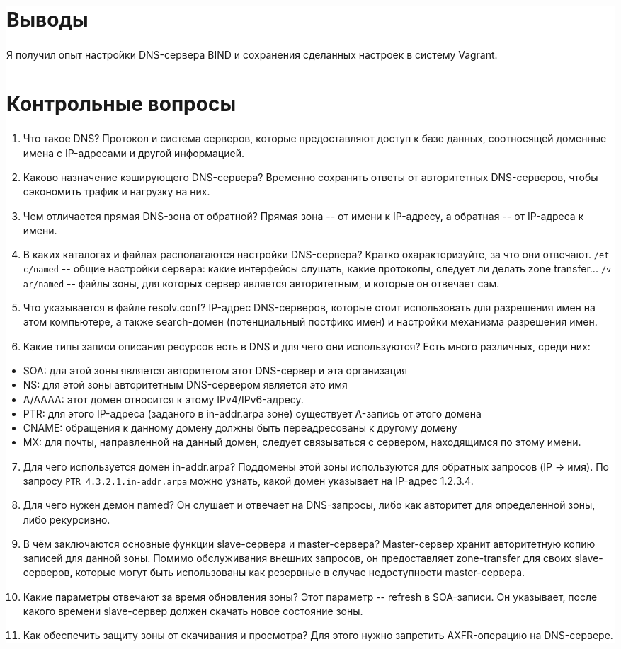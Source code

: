 # Выводы

Я получил опыт настройки DNS-сервера BIND и сохранения сделанных настроек в систему Vagrant.

# Контрольные вопросы

1. Что такое DNS?
Протокол и система серверов, которые предоставляют доступ к базе данных, соотносящей доменные имена с IP-адресами и другой информацией.

2. Каково назначение кэширующего DNS-сервера?
Временно сохранять ответы от авторитетных DNS-серверов, чтобы сэкономить трафик и нагрузку на них.

3. Чем отличается прямая DNS-зона от обратной?
Прямая зона -- от имени к IP-адресу, а обратная -- от IP-адреса к имени.

4. В каких каталогах и файлах располагаются настройки DNS-сервера? Кратко охарактеризуйте, за что они отвечают.
`/etc/named` -- общие настройки сервера: какие интерфейсы слушать, какие протоколы, следует ли делать zone transfer...
`/var/named` -- файлы зоны, для которых сервер является авторитетным, и которые он отвечает сам.

5. Что указывается в файле resolv.conf?
IP-адрес DNS-серверов, которые стоит использовать для разрешения имен на этом компьютере, а также search-домен (потенциальный постфикс имен) и настройки механизма разрешения имен.

6. Какие типы записи описания ресурсов есть в DNS и для чего они используются?
Есть много различных, среди них:
- SOA: для этой зоны является авторитетом этот DNS-сервер и эта организация
- NS: для этой зоны авторитетным DNS-сервером является это имя
- A/AAAA: этот домен относится к этому IPv4/IPv6-адресу.
- PTR: для этого IP-адреса (заданого в in-addr.arpa зоне) существует A-запись от этого домена
- CNAME: обращения к данному домену должны быть переадресованы к другому домену
- MX: для почты, направленной на данный домен, следует связываться с сервером, находящимся по этому имени.

7. Для чего используется домен in-addr.arpa?
Поддомены этой зоны используются для обратных запросов (IP -> имя). По запросу `PTR 4.3.2.1.in-addr.arpa` можно узнать, какой домен указывает на IP-адрес 1.2.3.4.

8. Для чего нужен демон named?
Он слушает и отвечает на DNS-запросы, либо как авторитет для определенной зоны, либо рекурсивно.

9. В чём заключаются основные функции slave-сервера и master-сервера?
Master-сервер хранит авторитетную копию записей для данной зоны. Помимо обслуживания внешних запросов, он предоставляет zone-transfer для своих slave-серверов, которые могут быть использованы как резервные в случае недоступности master-сервера.

10. Какие параметры отвечают за время обновления зоны?
Этот параметр -- refresh в SOA-записи. Он указывает, после какого времени slave-сервер должен скачать новое состояние зоны.

11. Как обеспечить защиту зоны от скачивания и просмотра?
Для этого нужно запретить AXFR-операцию на DNS-сервере.
